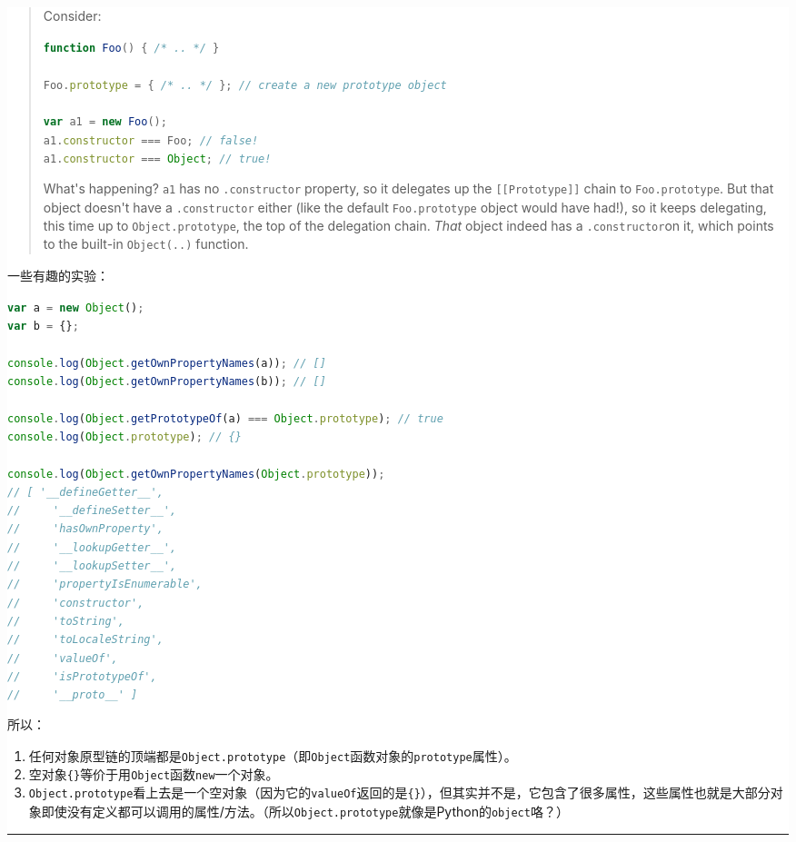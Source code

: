 
> Consider:
>
> ```javascript
> function Foo() { /* .. */ }
>
> Foo.prototype = { /* .. */ }; // create a new prototype object
>
> var a1 = new Foo();
> a1.constructor === Foo; // false!
> a1.constructor === Object; // true!
> ```
>
> What's happening? `a1` has no `.constructor` property, so it delegates up the `[[Prototype]]` chain to `Foo.prototype`. But that object doesn't have a `.constructor` either (like the default `Foo.prototype` object would have had!), so it keeps delegating, this time up to `Object.prototype`, the top of the delegation chain. *That* object indeed has a `.constructor`on it, which points to the built-in `Object(..)` function.

一些有趣的实验：

```javascript
var a = new Object();
var b = {};

console.log(Object.getOwnPropertyNames(a)); // []
console.log(Object.getOwnPropertyNames(b)); // []

console.log(Object.getPrototypeOf(a) === Object.prototype); // true
console.log(Object.prototype); // {}

console.log(Object.getOwnPropertyNames(Object.prototype));
// [ '__defineGetter__',
//     '__defineSetter__',
//     'hasOwnProperty',
//     '__lookupGetter__',
//     '__lookupSetter__',
//     'propertyIsEnumerable',
//     'constructor',
//     'toString',
//     'toLocaleString',
//     'valueOf',
//     'isPrototypeOf',
//     '__proto__' ]
```

所以：

1. 任何对象原型链的顶端都是`Object.prototype`（即`Object`函数对象的`prototype`属性）。
2. 空对象`{}`等价于用`Object`函数`new`一个对象。
3. `Object.prototype`看上去是一个空对象（因为它的`valueOf`返回的是`{}`），但其实并不是，它包含了很多属性，这些属性也就是大部分对象即使没有定义都可以调用的属性/方法。（所以`Object.prototype`就像是Python的`object`咯？）

---
